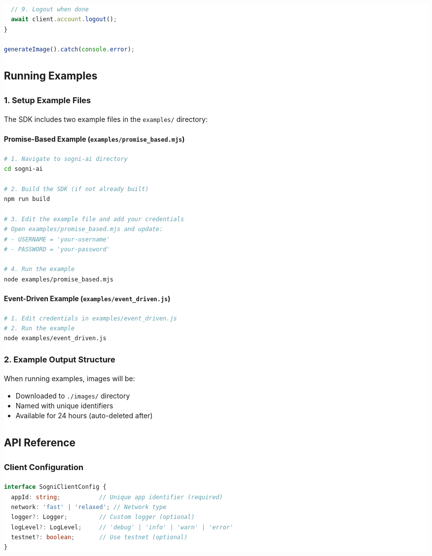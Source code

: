 ```javascript
  // 9. Logout when done
  await client.account.logout();
}

generateImage().catch(console.error);
```

## Running Examples

### 1. Setup Example Files

The SDK includes two example files in the `examples/` directory:

#### Promise-Based Example (`examples/promise_based.mjs`)
```bash
# 1. Navigate to sogni-ai directory
cd sogni-ai

# 2. Build the SDK (if not already built)
npm run build

# 3. Edit the example file and add your credentials
# Open examples/promise_based.mjs and update:
# - USERNAME = 'your-username'
# - PASSWORD = 'your-password'

# 4. Run the example
node examples/promise_based.mjs
```

#### Event-Driven Example (`examples/event_driven.js`)
```bash
# 1. Edit credentials in examples/event_driven.js
# 2. Run the example
node examples/event_driven.js
```

### 2. Example Output Structure
When running examples, images will be:
- Downloaded to `./images/` directory
- Named with unique identifiers
- Available for 24 hours (auto-deleted after)

## API Reference

### Client Configuration

```typescript
interface SogniClientConfig {
  appId: string;           // Unique app identifier (required)
  network: 'fast' | 'relaxed'; // Network type
  logger?: Logger;         // Custom logger (optional)
  logLevel?: LogLevel;     // 'debug' | 'info' | 'warn' | 'error'
  testnet?: boolean;       // Use testnet (optional)
}
```
